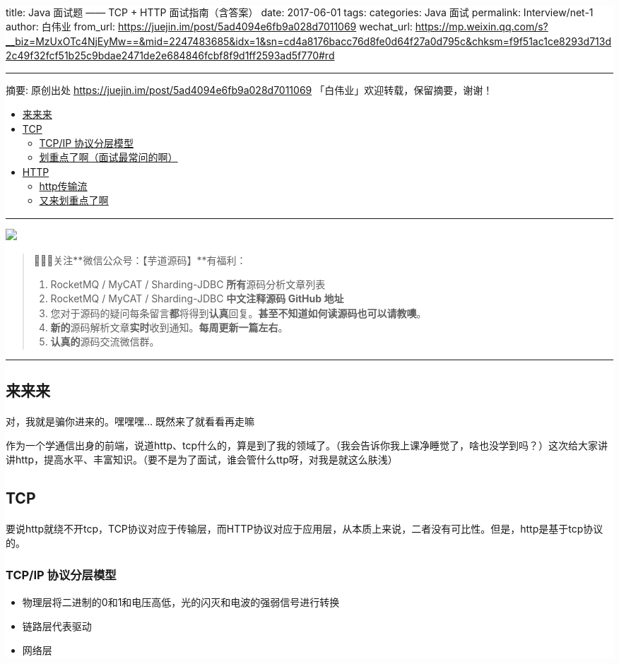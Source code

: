 title: Java 面试题 —— TCP + HTTP 面试指南（含答案）
date: 2017-06-01
tags:
categories: Java 面试
permalink: Interview/net-1
author: 白伟业
from_url: https://juejin.im/post/5ad4094e6fb9a028d7011069
wechat_url: https://mp.weixin.qq.com/s?__biz=MzUxOTc4NjEyMw==&mid=2247483685&idx=1&sn=cd4a8176bacc76d8fe0d64f27a0d795c&chksm=f9f51ac1ce8293d713d2c49f32fcf51b25c9bdae2471de2e684846fcbf8f9d1ff2593ad5f770#rd

-------

摘要: 原创出处 https://juejin.im/post/5ad4094e6fb9a028d7011069 「白伟业」欢迎转载，保留摘要，谢谢！

- [来来来](http://www.iocoder.cn/Interview/net-1/)
- [TCP](http://www.iocoder.cn/Interview/net-1/)
    - [TCP/IP 协议分层模型](http://www.iocoder.cn/Interview/net-1/)
    - [划重点了啊（面试最常问的啊）](http://www.iocoder.cn/Interview/net-1/)
- [HTTP](http://www.iocoder.cn/Interview/net-1/)
    - [http传输流](http://www.iocoder.cn/Interview/net-1/)
    - [又来划重点了啊](http://www.iocoder.cn/Interview/net-1/)

-------

![](http://www.iocoder.cn/images/common/wechat_mp_2017_07_31.jpg)

> 🙂🙂🙂关注**微信公众号：【芋道源码】**有福利：
> 1. RocketMQ / MyCAT / Sharding-JDBC **所有**源码分析文章列表
> 2. RocketMQ / MyCAT / Sharding-JDBC **中文注释源码 GitHub 地址**
> 3. 您对于源码的疑问每条留言**都**将得到**认真**回复。**甚至不知道如何读源码也可以请教噢**。
> 4. **新的**源码解析文章**实时**收到通知。**每周更新一篇左右**。
> 5. **认真的**源码交流微信群。

-------

## 来来来

对，我就是骗你进来的。嘿嘿嘿… 既然来了就看看再走嘛

作为一个学通信出身的前端，说道http、tcp什么的，算是到了我的领域了。（我会告诉你我上课净睡觉了，啥也没学到吗？）这次给大家讲讲http，提高水平、丰富知识。（要不是为了面试，谁会管什么ttp呀，对我是就这么肤浅）

## TCP

要说http就绕不开tcp，TCP协议对应于传输层，而HTTP协议对应于应用层，从本质上来说，二者没有可比性。但是，http是基于tcp协议的。

### TCP/IP 协议分层模型

- 物理层将二进制的0和1和电压高低，光的闪灭和电波的强弱信号进行转换

- 链路层代表驱动

- 网络层
